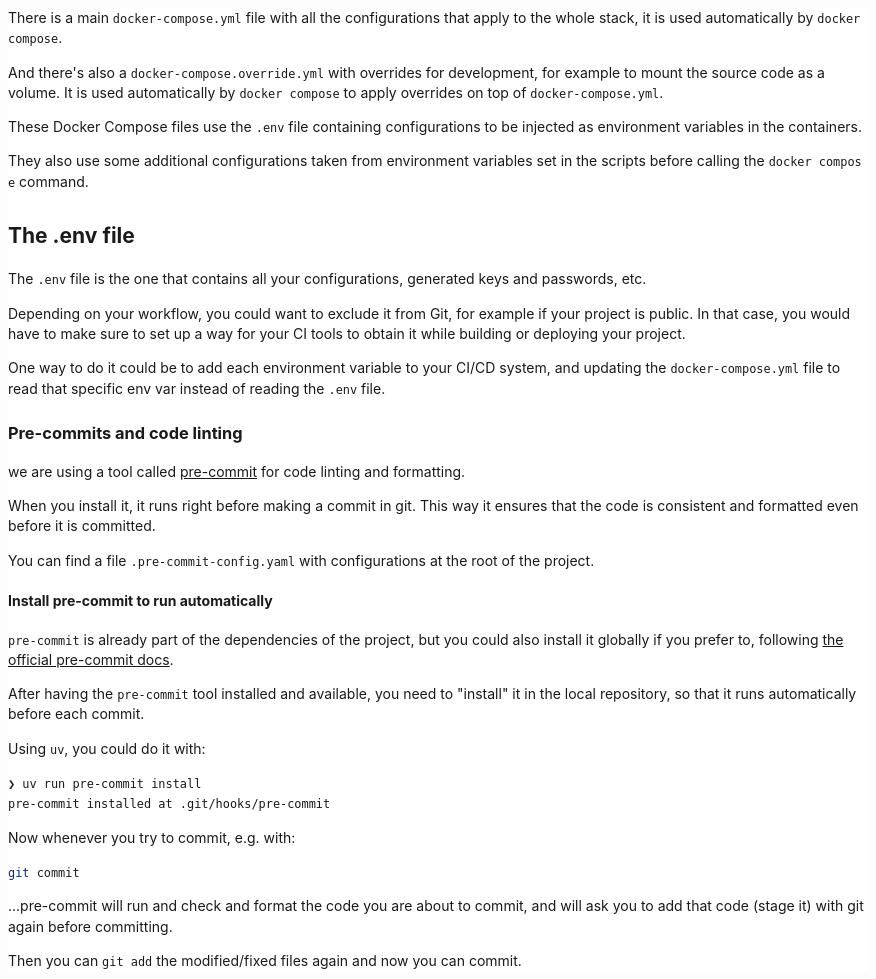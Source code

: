 There is a main `docker-compose.yml` file with all the configurations that apply to the whole stack, it is used automatically by `docker compose`.

And there's also a `docker-compose.override.yml` with overrides for development, for example to mount the source code as a volume. It is used automatically by `docker compose` to apply overrides on top of `docker-compose.yml`.

These Docker Compose files use the `.env` file containing configurations to be injected as environment variables in the containers.

They also use some additional configurations taken from environment variables set in the scripts before calling the `docker compose` command.

## The .env file

The `.env` file is the one that contains all your configurations, generated keys and passwords, etc.

Depending on your workflow, you could want to exclude it from Git, for example if your project is public. In that case, you would have to make sure to set up a way for your CI tools to obtain it while building or deploying your project.

One way to do it could be to add each environment variable to your CI/CD system, and updating the `docker-compose.yml` file to read that specific env var instead of reading the `.env` file.

### Pre-commits and code linting

we are using a tool called [pre-commit](https://pre-commit.com/) for code linting and formatting.

When you install it, it runs right before making a commit in git. This way it ensures that the code is consistent and formatted even before it is committed.

You can find a file `.pre-commit-config.yaml` with configurations at the root of the project.

#### Install pre-commit to run automatically

`pre-commit` is already part of the dependencies of the project, but you could also install it globally if you prefer to, following [the official pre-commit docs](https://pre-commit.com/).

After having the `pre-commit` tool installed and available, you need to "install" it in the local repository, so that it runs automatically before each commit.

Using `uv`, you could do it with:

```bash
❯ uv run pre-commit install
pre-commit installed at .git/hooks/pre-commit
```

Now whenever you try to commit, e.g. with:

```bash
git commit
```

...pre-commit will run and check and format the code you are about to commit, and will ask you to add that code (stage it) with git again before committing.

Then you can `git add` the modified/fixed files again and now you can commit.
